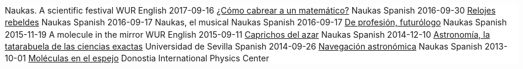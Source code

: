 <td style="text-align: left;">Naukas. A scientific festival</td>
<td style="text-align: left;">WUR</td>
<td style="text-align: left;">English</td>
</tr>
<tr class="odd">
<td style="text-align: left;">2017-09-16</td>
<td style="text-align: left;"><a href="https://www.youtube.com/watch?v=RbXoYtQq3aY&amp;yt%3Acc=on">¿Cómo cabrear a un matemático?</a></td>
<td style="text-align: left;">Naukas</td>
<td style="text-align: left;">Spanish</td>
</tr>
<tr class="even">
<td style="text-align: left;">2016-09-30</td>
<td style="text-align: left;"><a href="http://dipc.tv/bideoa.php?lang=es&amp;idbideoa=587&amp;idkategoria=0">Relojes rebeldes</a></td>
<td style="text-align: left;">Naukas</td>
<td style="text-align: left;">Spanish</td>
</tr>
<tr class="odd">
<td style="text-align: left;">2016-09-17</td>
<td style="text-align: left;">Naukas, el musical</td>
<td style="text-align: left;">Naukas</td>
<td style="text-align: left;">Spanish</td>
</tr>
<tr class="even">
<td style="text-align: left;">2016-09-17</td>
<td style="text-align: left;"><a href="http://www.eitb.eus/es/divulgacion/naukas-bilbao/videos/detalle/4393314/naukas-bilbao-2016--pablo-rodriguez/">De profesión, futurólogo</a></td>
<td style="text-align: left;">Naukas</td>
<td style="text-align: left;">Spanish</td>
</tr>
<tr class="odd">
<td style="text-align: left;">2015-11-19</td>
<td style="text-align: left;">A molecule in the mirror</td>
<td style="text-align: left;">WUR</td>
<td style="text-align: left;">English</td>
</tr>
<tr class="even">
<td style="text-align: left;">2015-09-11</td>
<td style="text-align: left;"><a href="https://www.youtube.com/watch?v=6koBb_wKofw&amp;yt%3Acc=on">Caprichos del azar</a></td>
<td style="text-align: left;">Naukas</td>
<td style="text-align: left;">Spanish</td>
</tr>
<tr class="odd">
<td style="text-align: left;">2014-12-10</td>
<td style="text-align: left;"><a href="http://eliatron.blogspot.be/2014/12/DonMostrenco.html">Astronomía, la tatarabuela de las ciencias exactas</a></td>
<td style="text-align: left;">Universidad de Sevilla</td>
<td style="text-align: left;">Spanish</td>
</tr>
<tr class="even">
<td style="text-align: left;">2014-09-26</td>
<td style="text-align: left;"><a href="http://www.eitb.eus/es/divulgacion/naukas-bilbao/videos/detalle/2594702/video-naukas-bilbao-2014pablo-rodriguez-ha-ofrecido-charla-/">Navegación astronómica</a></td>
<td style="text-align: left;">Naukas</td>
<td style="text-align: left;">Spanish</td>
</tr>
<tr class="odd">
<td style="text-align: left;">2013-10-01</td>
<td style="text-align: left;"><a href="https://www.youtube.com/watch?v=7WRRfW0Yz2o">Moléculas en el espejo</a></td>
<td style="text-align: left;">Donostia International Physics Center</td>